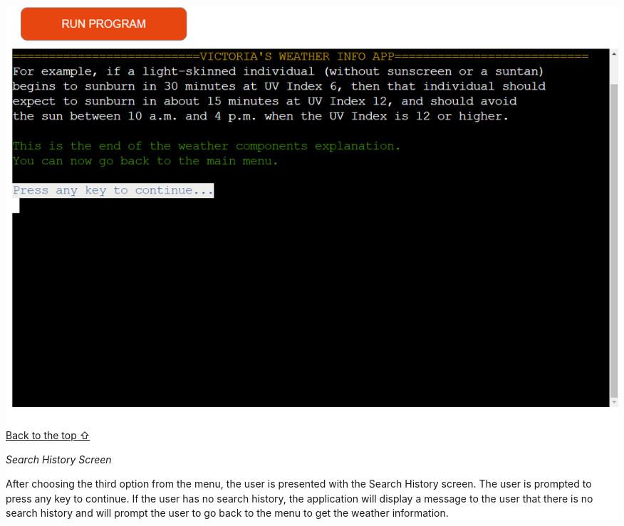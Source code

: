 ![Weather Components Explanation Screen](./assets/readme_files/different_info_screens/end_off_weather_comp_screen.png)

[Back to the top ⇧](#table-of-contents)

_Search History Screen_

After choosing the third option from the menu, the user is presented with the Search History screen. The user is prompted to press any key to continue. If the user has no search history, the application will display a message to the user that there is no search history and will prompt the user to go back to the menu to get the weather information.
